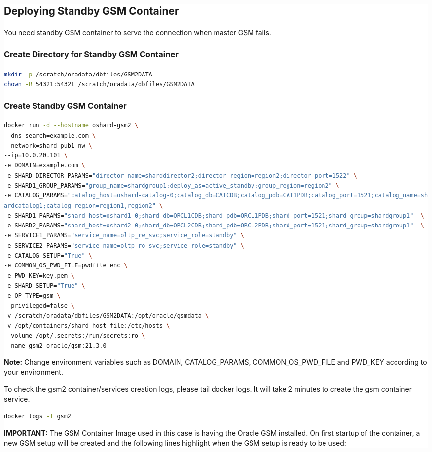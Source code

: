 ## Deploying Standby GSM Container

You need standby GSM container to serve the connection when master GSM fails.

### Create Directory for Standby GSM Container

```bash
mkdir -p /scratch/oradata/dbfiles/GSM2DATA
chown -R 54321:54321 /scratch/oradata/dbfiles/GSM2DATA
```

### Create Standby GSM Container

```bash
docker run -d --hostname oshard-gsm2 \
--dns-search=example.com \
--network=shard_pub1_nw \
--ip=10.0.20.101 \
-e DOMAIN=example.com \
-e SHARD_DIRECTOR_PARAMS="director_name=sharddirector2;director_region=region2;director_port=1522" \
-e SHARD1_GROUP_PARAMS="group_name=shardgroup1;deploy_as=active_standby;group_region=region2" \
-e CATALOG_PARAMS="catalog_host=oshard-catalog-0;catalog_db=CATCDB;catalog_pdb=CAT1PDB;catalog_port=1521;catalog_name=shardcatalog1;catalog_region=region1,region2" \
-e SHARD1_PARAMS="shard_host=oshard1-0;shard_db=ORCL1CDB;shard_pdb=ORCL1PDB;shard_port=1521;shard_group=shardgroup1"  \
-e SHARD2_PARAMS="shard_host=oshard2-0;shard_db=ORCL2CDB;shard_pdb=ORCL2PDB;shard_port=1521;shard_group=shardgroup1"  \
-e SERVICE1_PARAMS="service_name=oltp_rw_svc;service_role=standby" \
-e SERVICE2_PARAMS="service_name=oltp_ro_svc;service_role=standby" \
-e CATALOG_SETUP="True" \
-e COMMON_OS_PWD_FILE=pwdfile.enc \
-e PWD_KEY=key.pem \
-e SHARD_SETUP="True" \
-e OP_TYPE=gsm \
--privileged=false \
-v /scratch/oradata/dbfiles/GSM2DATA:/opt/oracle/gsmdata \
-v /opt/containers/shard_host_file:/etc/hosts \
--volume /opt/.secrets:/run/secrets:ro \
--name gsm2 oracle/gsm:21.3.0
```
**Note:** Change environment variables such as DOMAIN, CATALOG_PARAMS, COMMON_OS_PWD_FILE and PWD_KEY according to your environment.

To check the gsm2 container/services creation logs, please tail docker logs. It will take 2 minutes to create the gsm container service.

```bash
docker logs -f gsm2
```

**IMPORTANT:** The GSM Container Image used in this case is having the Oracle GSM installed. On first startup of the container, a new GSM setup will be created and the following lines highlight when the GSM setup is ready to be used:
